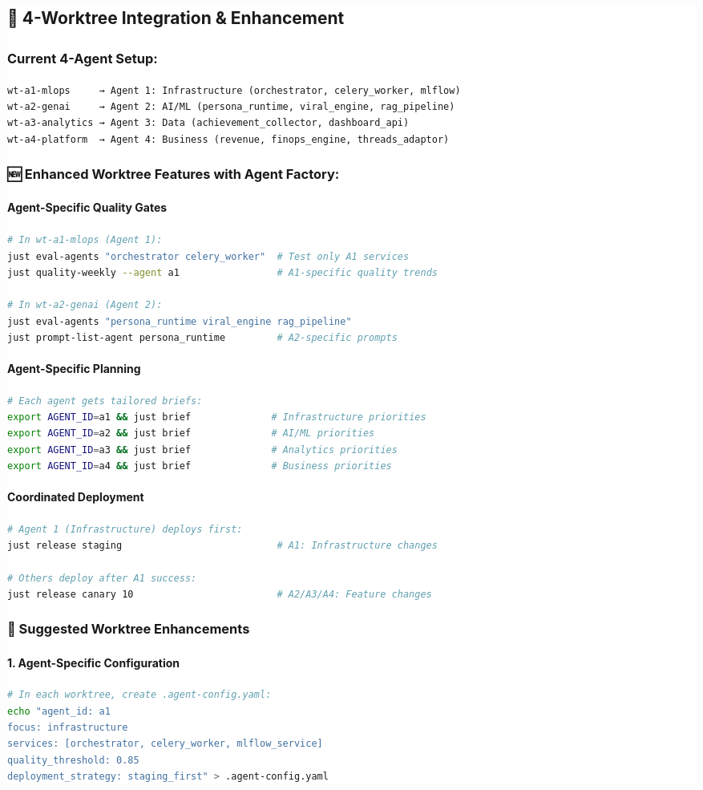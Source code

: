 ## 🚀 **4-Worktree Integration & Enhancement**

### **Current 4-Agent Setup:**
```
wt-a1-mlops     → Agent 1: Infrastructure (orchestrator, celery_worker, mlflow)
wt-a2-genai     → Agent 2: AI/ML (persona_runtime, viral_engine, rag_pipeline)  
wt-a3-analytics → Agent 3: Data (achievement_collector, dashboard_api)
wt-a4-platform  → Agent 4: Business (revenue, finops_engine, threads_adaptor)
```

### **🆕 Enhanced Worktree Features with Agent Factory:**

#### **Agent-Specific Quality Gates**
```bash
# In wt-a1-mlops (Agent 1):
just eval-agents "orchestrator celery_worker"  # Test only A1 services
just quality-weekly --agent a1                 # A1-specific quality trends

# In wt-a2-genai (Agent 2):  
just eval-agents "persona_runtime viral_engine rag_pipeline"
just prompt-list-agent persona_runtime         # A2-specific prompts
```

#### **Agent-Specific Planning**
```bash
# Each agent gets tailored briefs:
export AGENT_ID=a1 && just brief              # Infrastructure priorities
export AGENT_ID=a2 && just brief              # AI/ML priorities  
export AGENT_ID=a3 && just brief              # Analytics priorities
export AGENT_ID=a4 && just brief              # Business priorities
```

#### **Coordinated Deployment**
```bash
# Agent 1 (Infrastructure) deploys first:
just release staging                           # A1: Infrastructure changes

# Others deploy after A1 success:
just release canary 10                         # A2/A3/A4: Feature changes
```

### **🔧 Suggested Worktree Enhancements**

#### **1. Agent-Specific Configuration**
```bash
# In each worktree, create .agent-config.yaml:
echo "agent_id: a1
focus: infrastructure
services: [orchestrator, celery_worker, mlflow_service]
quality_threshold: 0.85
deployment_strategy: staging_first" > .agent-config.yaml
```
